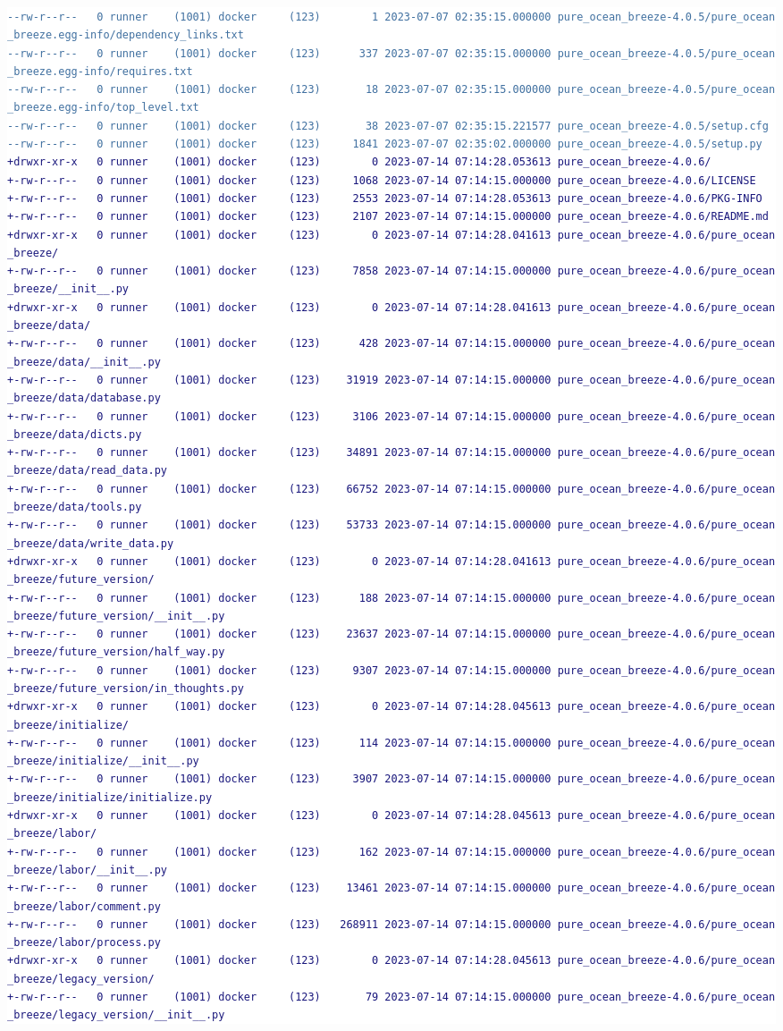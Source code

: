 ```diff
--rw-r--r--   0 runner    (1001) docker     (123)        1 2023-07-07 02:35:15.000000 pure_ocean_breeze-4.0.5/pure_ocean_breeze.egg-info/dependency_links.txt
--rw-r--r--   0 runner    (1001) docker     (123)      337 2023-07-07 02:35:15.000000 pure_ocean_breeze-4.0.5/pure_ocean_breeze.egg-info/requires.txt
--rw-r--r--   0 runner    (1001) docker     (123)       18 2023-07-07 02:35:15.000000 pure_ocean_breeze-4.0.5/pure_ocean_breeze.egg-info/top_level.txt
--rw-r--r--   0 runner    (1001) docker     (123)       38 2023-07-07 02:35:15.221577 pure_ocean_breeze-4.0.5/setup.cfg
--rw-r--r--   0 runner    (1001) docker     (123)     1841 2023-07-07 02:35:02.000000 pure_ocean_breeze-4.0.5/setup.py
+drwxr-xr-x   0 runner    (1001) docker     (123)        0 2023-07-14 07:14:28.053613 pure_ocean_breeze-4.0.6/
+-rw-r--r--   0 runner    (1001) docker     (123)     1068 2023-07-14 07:14:15.000000 pure_ocean_breeze-4.0.6/LICENSE
+-rw-r--r--   0 runner    (1001) docker     (123)     2553 2023-07-14 07:14:28.053613 pure_ocean_breeze-4.0.6/PKG-INFO
+-rw-r--r--   0 runner    (1001) docker     (123)     2107 2023-07-14 07:14:15.000000 pure_ocean_breeze-4.0.6/README.md
+drwxr-xr-x   0 runner    (1001) docker     (123)        0 2023-07-14 07:14:28.041613 pure_ocean_breeze-4.0.6/pure_ocean_breeze/
+-rw-r--r--   0 runner    (1001) docker     (123)     7858 2023-07-14 07:14:15.000000 pure_ocean_breeze-4.0.6/pure_ocean_breeze/__init__.py
+drwxr-xr-x   0 runner    (1001) docker     (123)        0 2023-07-14 07:14:28.041613 pure_ocean_breeze-4.0.6/pure_ocean_breeze/data/
+-rw-r--r--   0 runner    (1001) docker     (123)      428 2023-07-14 07:14:15.000000 pure_ocean_breeze-4.0.6/pure_ocean_breeze/data/__init__.py
+-rw-r--r--   0 runner    (1001) docker     (123)    31919 2023-07-14 07:14:15.000000 pure_ocean_breeze-4.0.6/pure_ocean_breeze/data/database.py
+-rw-r--r--   0 runner    (1001) docker     (123)     3106 2023-07-14 07:14:15.000000 pure_ocean_breeze-4.0.6/pure_ocean_breeze/data/dicts.py
+-rw-r--r--   0 runner    (1001) docker     (123)    34891 2023-07-14 07:14:15.000000 pure_ocean_breeze-4.0.6/pure_ocean_breeze/data/read_data.py
+-rw-r--r--   0 runner    (1001) docker     (123)    66752 2023-07-14 07:14:15.000000 pure_ocean_breeze-4.0.6/pure_ocean_breeze/data/tools.py
+-rw-r--r--   0 runner    (1001) docker     (123)    53733 2023-07-14 07:14:15.000000 pure_ocean_breeze-4.0.6/pure_ocean_breeze/data/write_data.py
+drwxr-xr-x   0 runner    (1001) docker     (123)        0 2023-07-14 07:14:28.041613 pure_ocean_breeze-4.0.6/pure_ocean_breeze/future_version/
+-rw-r--r--   0 runner    (1001) docker     (123)      188 2023-07-14 07:14:15.000000 pure_ocean_breeze-4.0.6/pure_ocean_breeze/future_version/__init__.py
+-rw-r--r--   0 runner    (1001) docker     (123)    23637 2023-07-14 07:14:15.000000 pure_ocean_breeze-4.0.6/pure_ocean_breeze/future_version/half_way.py
+-rw-r--r--   0 runner    (1001) docker     (123)     9307 2023-07-14 07:14:15.000000 pure_ocean_breeze-4.0.6/pure_ocean_breeze/future_version/in_thoughts.py
+drwxr-xr-x   0 runner    (1001) docker     (123)        0 2023-07-14 07:14:28.045613 pure_ocean_breeze-4.0.6/pure_ocean_breeze/initialize/
+-rw-r--r--   0 runner    (1001) docker     (123)      114 2023-07-14 07:14:15.000000 pure_ocean_breeze-4.0.6/pure_ocean_breeze/initialize/__init__.py
+-rw-r--r--   0 runner    (1001) docker     (123)     3907 2023-07-14 07:14:15.000000 pure_ocean_breeze-4.0.6/pure_ocean_breeze/initialize/initialize.py
+drwxr-xr-x   0 runner    (1001) docker     (123)        0 2023-07-14 07:14:28.045613 pure_ocean_breeze-4.0.6/pure_ocean_breeze/labor/
+-rw-r--r--   0 runner    (1001) docker     (123)      162 2023-07-14 07:14:15.000000 pure_ocean_breeze-4.0.6/pure_ocean_breeze/labor/__init__.py
+-rw-r--r--   0 runner    (1001) docker     (123)    13461 2023-07-14 07:14:15.000000 pure_ocean_breeze-4.0.6/pure_ocean_breeze/labor/comment.py
+-rw-r--r--   0 runner    (1001) docker     (123)   268911 2023-07-14 07:14:15.000000 pure_ocean_breeze-4.0.6/pure_ocean_breeze/labor/process.py
+drwxr-xr-x   0 runner    (1001) docker     (123)        0 2023-07-14 07:14:28.045613 pure_ocean_breeze-4.0.6/pure_ocean_breeze/legacy_version/
+-rw-r--r--   0 runner    (1001) docker     (123)       79 2023-07-14 07:14:15.000000 pure_ocean_breeze-4.0.6/pure_ocean_breeze/legacy_version/__init__.py
```